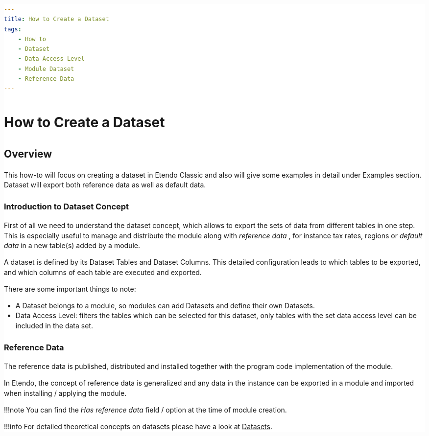 ```yaml
---
title: How to Create a Dataset
tags:
    - How to
    - Dataset
    - Data Access Level
    - Module Dataset
    - Reference Data
---
```


# How to Create a Dataset
  
##  Overview

This how-to will focus on creating a dataset in Etendo Classic and also will give some examples in detail under Examples section. Dataset will export both reference data as well as default data.

###  Introduction to Dataset Concept

First of all we need to understand the dataset concept, which allows to export
the sets of data from different tables in one step. This is especially useful
to manage and distribute the module along with _reference data_ , for instance
tax rates, regions or _default data_ in a new table(s) added by a module.

A dataset is defined by its Dataset Tables and Dataset Columns. This detailed
configuration leads to which tables to be exported, and which columns of each
table are executed and exported.

There are some important things to note:

  * A Dataset belongs to a module, so modules can add Datasets and define their own Datasets. 
  * Data Access Level: filters the tables which can be selected for this dataset, only tables with the set data access level can be included in the data set.   
  
###  Reference Data

The reference data is published, distributed and installed together with the
program code implementation of the module.

In Etendo, the concept of reference data is generalized and any data
in the instance can be exported in a module and imported when installing /
applying the module.

!!!note
    You can find the _Has reference data_ field / option at the time of module
    creation.

!!!info
    For detailed theoretical concepts on datasets please have a look at [Datasets](../../../developer-guide/etendo-classic/concepts/Datasets.md). 
 